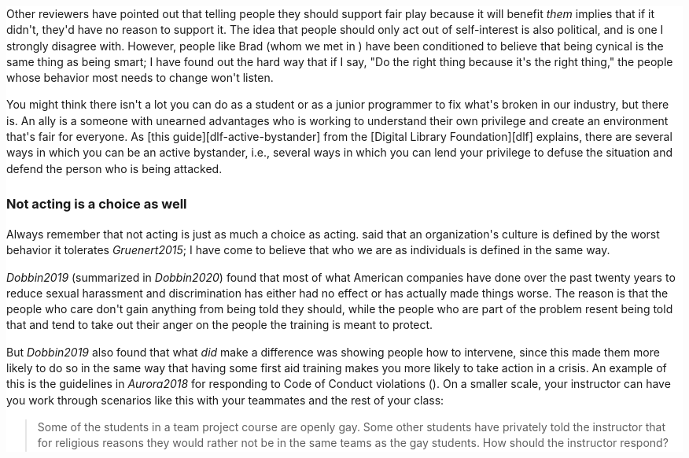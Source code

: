 Other reviewers have pointed out that telling people they should support fair
play because it will benefit *them* implies that if it didn't, they'd have no
reason to support it.  The idea that people should only act out of self-interest
is also political, and is one I strongly disagree with.  However, people like
Brad (whom we met in <span x="introduction"/>) have been conditioned to believe
that being cynical is the same thing as being smart; I have found out the hard
way that if I say, "Do the right thing because it's the right thing," the people
whose behavior most needs to change won't listen.

</div>

You might think there isn't a lot you can do as a student or as a junior
programmer to fix what's broken in our industry, but there is.  An <span
i="ally" g="ally">ally</span> is a someone with unearned advantages who is
working to understand their own privilege and create an environment that's fair
for everyone.  As [this guide][dlf-active-bystander] from the [Digital Library
Foundation][dlf] explains, there are several ways in which you can be an <span
i="active bystander" g="active_bystander">active bystander</span>, i.e., several
ways in which you can <span i="lending privilege" g="lending_privilege">lend
your privilege</span> to defuse the situation and defend the person who is being
attacked.

<div class="callout" markdown="1">

### Not acting is a choice as well

Always remember that not acting is just as much a choice as acting.  <span
x="rules-newcomers"/> said that an organization's culture is defined by the
worst behavior it tolerates <cite>Gruenert2015</cite>; I have come to believe
that who we are as individuals is defined in the same way.

</div>

<cite>Dobbin2019</cite> (summarized in <cite>Dobbin2020</cite>) found that most
of what American companies have done over the past twenty years to reduce sexual
harassment and discrimination has either had no effect or has actually made
things worse. The reason is that the people who care don't gain anything from
being told they should, while the people who are part of the problem resent
being told that and tend to take out their anger on the people the training is
meant to protect.

But <cite>Dobbin2019</cite> also found that what *did* make a difference was
showing people how to intervene, since this made them more likely to do so in
the same way that having some first aid training makes you more likely to take
action in a crisis.  An example of this is the guidelines in
<cite>Aurora2018</cite> for responding to <span i="Code of Conduct!responding to
violations">Code of Conduct violations</span> (<span x="starting"/>). On a
smaller scale, your instructor can have you work through scenarios like this
with your teammates and the rest of your class:

<blockquote markdown="1">

Some of the students in a team project course are openly gay.  Some other
students have privately told the instructor that for religious reasons they
would rather not be in the same teams as the gay students.  How should the
instructor respond?
